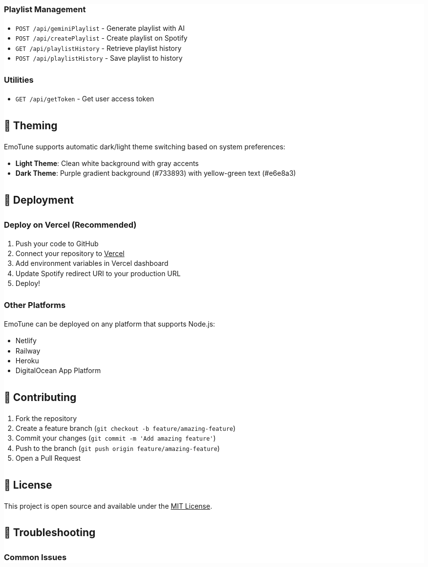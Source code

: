 ### Playlist Management
- `POST /api/geminiPlaylist` - Generate playlist with AI
- `POST /api/createPlaylist` - Create playlist on Spotify
- `GET /api/playlistHistory` - Retrieve playlist history
- `POST /api/playlistHistory` - Save playlist to history

### Utilities
- `GET /api/getToken` - Get user access token

## 🎨 Theming

EmoTune supports automatic dark/light theme switching based on system preferences:

- **Light Theme**: Clean white background with gray accents
- **Dark Theme**: Purple gradient background (#733893) with yellow-green text (#e6e8a3)

## 🚀 Deployment

### Deploy on Vercel (Recommended)

1. Push your code to GitHub
2. Connect your repository to [Vercel](https://vercel.com)
3. Add environment variables in Vercel dashboard
4. Update Spotify redirect URI to your production URL
5. Deploy!

### Other Platforms

EmoTune can be deployed on any platform that supports Node.js:
- Netlify
- Railway
- Heroku
- DigitalOcean App Platform

## 🤝 Contributing

1. Fork the repository
2. Create a feature branch (`git checkout -b feature/amazing-feature`)
3. Commit your changes (`git commit -m 'Add amazing feature'`)
4. Push to the branch (`git push origin feature/amazing-feature`)
5. Open a Pull Request

## 📝 License

This project is open source and available under the [MIT License](LICENSE).

## 🐛 Troubleshooting

### Common Issues
